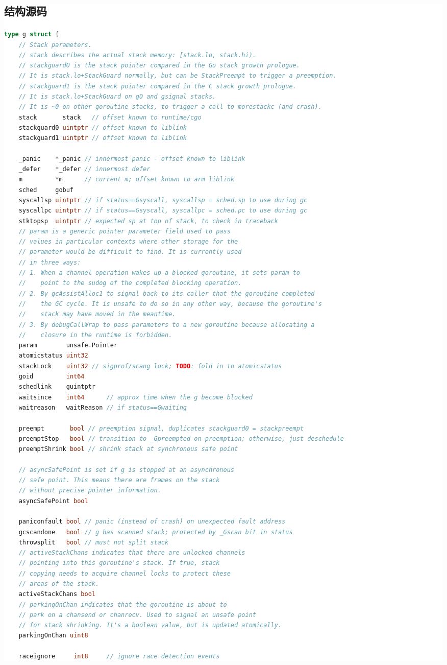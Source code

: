 ## 结构源码
```go 
type g struct {
	// Stack parameters.
	// stack describes the actual stack memory: [stack.lo, stack.hi).
	// stackguard0 is the stack pointer compared in the Go stack growth prologue.
	// It is stack.lo+StackGuard normally, but can be StackPreempt to trigger a preemption.
	// stackguard1 is the stack pointer compared in the C stack growth prologue.
	// It is stack.lo+StackGuard on g0 and gsignal stacks.
	// It is ~0 on other goroutine stacks, to trigger a call to morestackc (and crash).
	stack       stack   // offset known to runtime/cgo
	stackguard0 uintptr // offset known to liblink
	stackguard1 uintptr // offset known to liblink

	_panic    *_panic // innermost panic - offset known to liblink
	_defer    *_defer // innermost defer
	m         *m      // current m; offset known to arm liblink
	sched     gobuf
	syscallsp uintptr // if status==Gsyscall, syscallsp = sched.sp to use during gc
	syscallpc uintptr // if status==Gsyscall, syscallpc = sched.pc to use during gc
	stktopsp  uintptr // expected sp at top of stack, to check in traceback
	// param is a generic pointer parameter field used to pass
	// values in particular contexts where other storage for the
	// parameter would be difficult to find. It is currently used
	// in three ways:
	// 1. When a channel operation wakes up a blocked goroutine, it sets param to
	//    point to the sudog of the completed blocking operation.
	// 2. By gcAssistAlloc1 to signal back to its caller that the goroutine completed
	//    the GC cycle. It is unsafe to do so in any other way, because the goroutine's
	//    stack may have moved in the meantime.
	// 3. By debugCallWrap to pass parameters to a new goroutine because allocating a
	//    closure in the runtime is forbidden.
	param        unsafe.Pointer
	atomicstatus uint32
	stackLock    uint32 // sigprof/scang lock; TODO: fold in to atomicstatus
	goid         int64
	schedlink    guintptr
	waitsince    int64      // approx time when the g become blocked
	waitreason   waitReason // if status==Gwaiting

	preempt       bool // preemption signal, duplicates stackguard0 = stackpreempt
	preemptStop   bool // transition to _Gpreempted on preemption; otherwise, just deschedule
	preemptShrink bool // shrink stack at synchronous safe point

	// asyncSafePoint is set if g is stopped at an asynchronous
	// safe point. This means there are frames on the stack
	// without precise pointer information.
	asyncSafePoint bool

	paniconfault bool // panic (instead of crash) on unexpected fault address
	gcscandone   bool // g has scanned stack; protected by _Gscan bit in status
	throwsplit   bool // must not split stack
	// activeStackChans indicates that there are unlocked channels
	// pointing into this goroutine's stack. If true, stack
	// copying needs to acquire channel locks to protect these
	// areas of the stack.
	activeStackChans bool
	// parkingOnChan indicates that the goroutine is about to
	// park on a chansend or chanrecv. Used to signal an unsafe point
	// for stack shrinking. It's a boolean value, but is updated atomically.
	parkingOnChan uint8

	raceignore     int8     // ignore race detection events
```